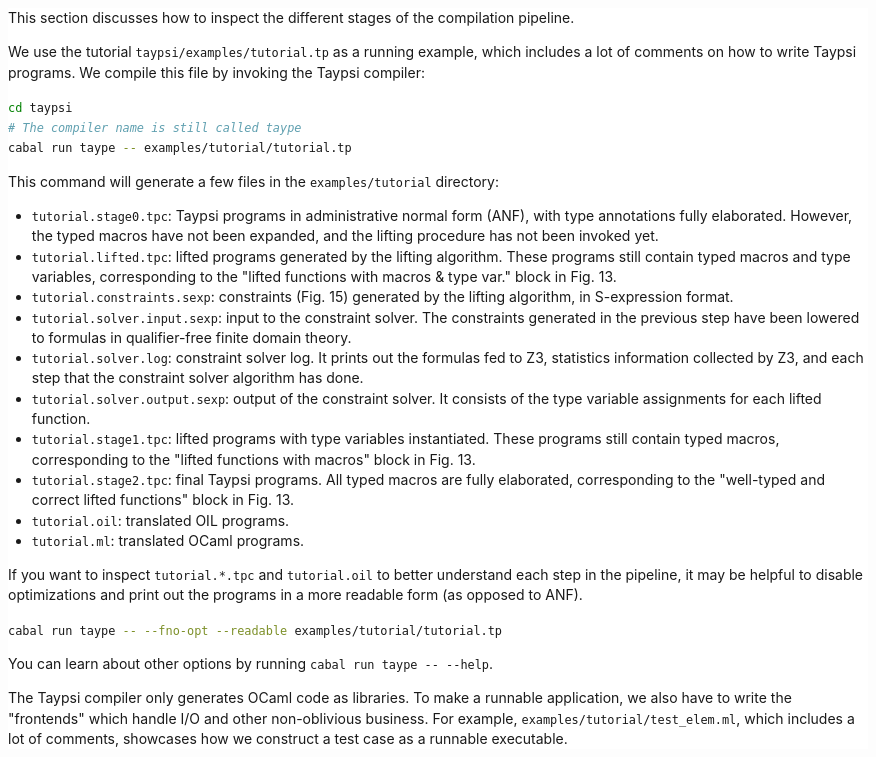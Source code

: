 This section discusses how to inspect the different stages of the
compilation pipeline.

We use the tutorial `taypsi/examples/tutorial.tp` as a running example, which
includes a lot of comments on how to write Taypsi programs. We compile this file
by invoking the Taypsi compiler:

``` sh
cd taypsi
# The compiler name is still called taype
cabal run taype -- examples/tutorial/tutorial.tp
```

This command will generate a few files in the `examples/tutorial` directory:
- `tutorial.stage0.tpc`: Taypsi programs in administrative normal form (ANF),
  with type annotations fully elaborated. However, the typed macros have not
  been expanded, and the lifting procedure has not been invoked yet.
- `tutorial.lifted.tpc`: lifted programs generated by the lifting algorithm.
  These programs still contain typed macros and type variables, corresponding to
  the "lifted functions with macros & type var." block in Fig. 13.
- `tutorial.constraints.sexp`: constraints (Fig. 15) generated by the lifting
  algorithm, in S-expression format.
- `tutorial.solver.input.sexp`: input to the constraint solver. The constraints
  generated in the previous step have been lowered to formulas in qualifier-free
  finite domain theory.
- `tutorial.solver.log`: constraint solver log. It prints out the formulas fed
  to Z3, statistics information collected by Z3, and each step that the
  constraint solver algorithm has done.
- `tutorial.solver.output.sexp`: output of the constraint solver. It consists of
  the type variable assignments for each lifted function.
- `tutorial.stage1.tpc`: lifted programs with type variables instantiated. These
  programs still contain typed macros, corresponding to the "lifted functions
  with macros" block in Fig. 13.
- `tutorial.stage2.tpc`: final Taypsi programs. All typed macros are fully
  elaborated, corresponding to the "well-typed and correct lifted functions"
  block in Fig. 13.
- `tutorial.oil`: translated OIL programs.
- `tutorial.ml`: translated OCaml programs.

If you want to inspect `tutorial.*.tpc` and `tutorial.oil` to better understand
each step in the pipeline, it may be helpful to disable optimizations and print out
the programs in a more readable form (as opposed to ANF).

``` sh
cabal run taype -- --fno-opt --readable examples/tutorial/tutorial.tp
```

You can learn about other options by running `cabal run taype -- --help`.

The Taypsi compiler only generates OCaml code as libraries. To make a runnable
application, we also have to write the "frontends" which handle I/O and other
non-oblivious business. For example, `examples/tutorial/test_elem.ml`, which
includes a lot of comments, showcases how we construct a test case as a runnable
executable.
